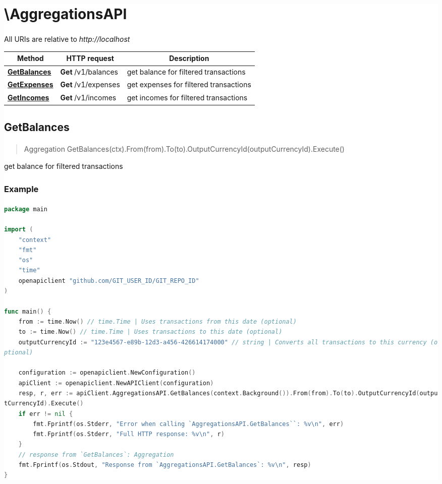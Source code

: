 # \AggregationsAPI

All URIs are relative to *http://localhost*

Method | HTTP request | Description
------------- | ------------- | -------------
[**GetBalances**](AggregationsAPI.md#GetBalances) | **Get** /v1/balances | get balance for filtered transactions
[**GetExpenses**](AggregationsAPI.md#GetExpenses) | **Get** /v1/expenses | get expenses for filtered transactions
[**GetIncomes**](AggregationsAPI.md#GetIncomes) | **Get** /v1/incomes | get incomes for filtered transactions



## GetBalances

> Aggregation GetBalances(ctx).From(from).To(to).OutputCurrencyId(outputCurrencyId).Execute()

get balance for filtered transactions

### Example

```go
package main

import (
	"context"
	"fmt"
	"os"
    "time"
	openapiclient "github.com/GIT_USER_ID/GIT_REPO_ID"
)

func main() {
	from := time.Now() // time.Time | Uses transactions from this date (optional)
	to := time.Now() // time.Time | Uses transactions to this date (optional)
	outputCurrencyId := "123e4567-e89b-12d3-a456-426614174000" // string | Converts all transactions to this currency (optional)

	configuration := openapiclient.NewConfiguration()
	apiClient := openapiclient.NewAPIClient(configuration)
	resp, r, err := apiClient.AggregationsAPI.GetBalances(context.Background()).From(from).To(to).OutputCurrencyId(outputCurrencyId).Execute()
	if err != nil {
		fmt.Fprintf(os.Stderr, "Error when calling `AggregationsAPI.GetBalances``: %v\n", err)
		fmt.Fprintf(os.Stderr, "Full HTTP response: %v\n", r)
	}
	// response from `GetBalances`: Aggregation
	fmt.Fprintf(os.Stdout, "Response from `AggregationsAPI.GetBalances`: %v\n", resp)
}
```
